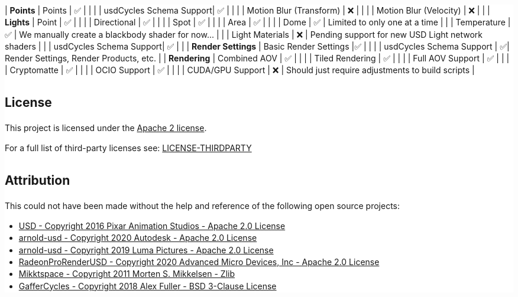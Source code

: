 | **Points**      | Points                | ✅    |                                                   |
|                 | usdCycles Schema Support| ✅  |                                                   |
|                 | Motion Blur (Transform) | ❌  |                                                   |
|                 | Motion Blur (Velocity)  | ❌  |                                                   |
| **Lights**      | Point                 | ✅    |                                                   |
|                 | Directional           | ✅    |                                                   |
|                 | Spot                  | ✅    |                                                   |
|                 | Area                  | ✅    |                                                   |
|                 | Dome                  | ✅    | Limited to only one at a time                     |
|                 | Temperature           | ✅    | We manually create a blackbody shader for now...  |
|                 | Light Materials       |   ❌  | Pending support for new USD Light network shaders |
|                 | usdCycles Schema Support| ✅  |                                                   |
| **Render Settings** | Basic Render Settings |✅ |                                                   |
|                 | usdCycles Schema Support  | ✅| Render Settings, Render Products, etc.            |
| **Rendering**   | Combined AOV          | ✅    |                                                   |
|                 | Tiled Rendering       | ✅    |                                                   |
|                 | Full AOV Support      | ✅    |                                                   |
|                 | Cryptomatte           | ✅    |                                                   |
|                 | OCIO Support          | ✅    |                                                   |
|                 | CUDA/GPU Support      | ❌    | Should just require adjustments to build scripts  |

## License

This project is licensed under the [Apache 2 license](LICENSE.txt).

For a full list of third-party licenses see: [LICENSE-THIRDPARTY](LICENSE-THIRDPARTY.txt)

## Attribution

This could not have been made without the help and reference of the following open source projects:
* [USD - Copyright 2016 Pixar Animation Studios - Apache 2.0 License](https://github.com/PixarAnimationStudios/USD)
* [arnold-usd - Copyright 2020 Autodesk - Apache 2.0 License](https://github.com/Autodesk/arnold-usd)
* [arnold-usd - Copyright 2019 Luma Pictures - Apache 2.0 License](https://github.com/LumaPictures/usd-arnold)
* [RadeonProRenderUSD - Copyright 2020 Advanced Micro Devices, Inc - Apache 2.0 License](https://github.com/GPUOpen-LibrariesAndSDKs/RadeonProRenderUSD)
* [Mikktspace - Copyright 2011 Morten S. Mikkelsen - Zlib](http://www.mikktspace.com/)
* [GafferCycles - Copyright 2018 Alex Fuller - BSD 3-Clause License](https://github.com/boberfly/GafferCycles)
